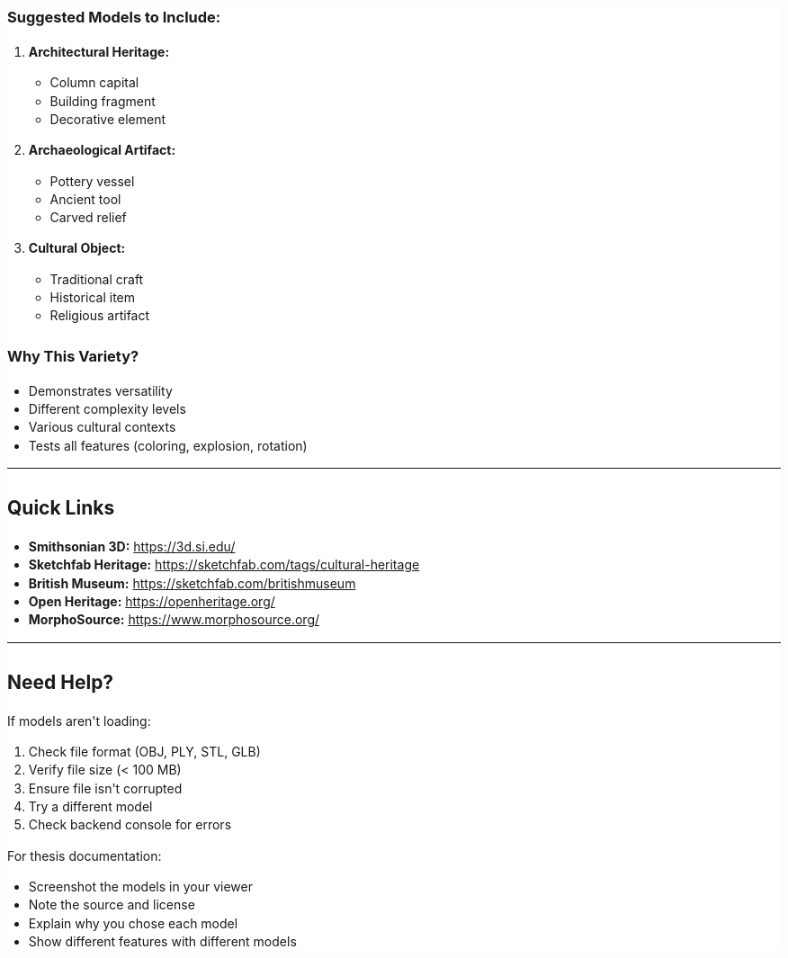 ### Suggested Models to Include:

1. **Architectural Heritage:**
   - Column capital
   - Building fragment
   - Decorative element

2. **Archaeological Artifact:**
   - Pottery vessel
   - Ancient tool
   - Carved relief

3. **Cultural Object:**
   - Traditional craft
   - Historical item
   - Religious artifact

### Why This Variety?
- Demonstrates versatility
- Different complexity levels
- Various cultural contexts
- Tests all features (coloring, explosion, rotation)

---

## Quick Links

- **Smithsonian 3D:** https://3d.si.edu/
- **Sketchfab Heritage:** https://sketchfab.com/tags/cultural-heritage
- **British Museum:** https://sketchfab.com/britishmuseum
- **Open Heritage:** https://openheritage.org/
- **MorphoSource:** https://www.morphosource.org/

---

## Need Help?

If models aren't loading:
1. Check file format (OBJ, PLY, STL, GLB)
2. Verify file size (< 100 MB)
3. Ensure file isn't corrupted
4. Try a different model
5. Check backend console for errors

For thesis documentation:
- Screenshot the models in your viewer
- Note the source and license
- Explain why you chose each model
- Show different features with different models
